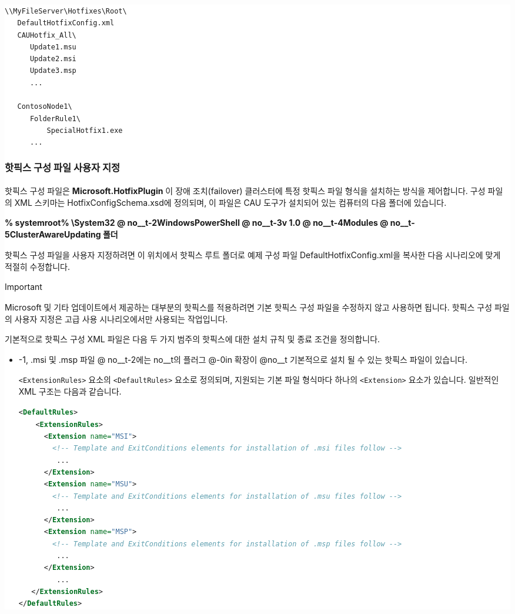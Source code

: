 ```
\\MyFileServer\Hotfixes\Root\   
   DefaultHotfixConfig.xml  
   CAUHotfix_All\   
      Update1.msu   
      Update2.msi   
      Update3.msp  
      ...  
  
   ContosoNode1\   
      FolderRule1\  
          SpecialHotfix1.exe  
      ...  
```

### <a name="BKMK_CONFIG_FILE"></a>핫픽스 구성 파일 사용자 지정  
핫픽스 구성 파일은 **Microsoft.HotfixPlugin** 이 장애 조치(failover) 클러스터에 특정 핫픽스 파일 형식을 설치하는 방식을 제어합니다. 구성 파일의 XML 스키마는 HotfixConfigSchema.xsd에 정의되며, 이 파일은 CAU 도구가 설치되어 있는 컴퓨터의 다음 폴더에 있습니다.  
  
**% systemroot% \\System32 @ no__t-2WindowsPowerShell @ no__t-3v 1.0 @ no__t-4Modules @ no__t-5ClusterAwareUpdating 폴더**  
  
핫픽스 구성 파일을 사용자 지정하려면 이 위치에서 핫픽스 루트 폴더로 예제 구성 파일 DefaultHotfixConfig.xml을 복사한 다음 시나리오에 맞게 적절히 수정합니다.  
  
> [!IMPORTANT]  
> Microsoft 및 기타 업데이트에서 제공하는 대부분의 핫픽스를 적용하려면 기본 핫픽스 구성 파일을 수정하지 않고 사용하면 됩니다. 핫픽스 구성 파일의 사용자 지정은 고급 사용 시나리오에서만 사용되는 작업입니다.  
  
기본적으로 핫픽스 구성 XML 파일은 다음 두 가지 범주의 핫픽스에 대한 설치 규칙 및 종료 조건을 정의합니다.  
  
-   -1, .msi 및 .msp 파일 @ no__t-2에는 no__t의 플러그 @-0in 확장이 @no__t 기본적으로 설치 될 수 있는 핫픽스 파일이 있습니다.  
  
    `<ExtensionRules>` 요소의 `<DefaultRules>` 요소로 정의되며, 지원되는 기본 파일 형식마다 하나의 `<Extension>` 요소가 있습니다. 일반적인 XML 구조는 다음과 같습니다.  
  
    ```xml  
    <DefaultRules>  
        <ExtensionRules>  
          <Extension name="MSI">  
            <!-- Template and ExitConditions elements for installation of .msi files follow -->  
             ...  
          </Extension>  
          <Extension name="MSU">  
            <!-- Template and ExitConditions elements for installation of .msu files follow -->  
             ...  
          </Extension>  
          <Extension name="MSP">  
            <!-- Template and ExitConditions elements for installation of .msp files follow -->  
             ...  
          </Extension>  
             ...  
       </ExtensionRules>  
    </DefaultRules>  
    ```  
  